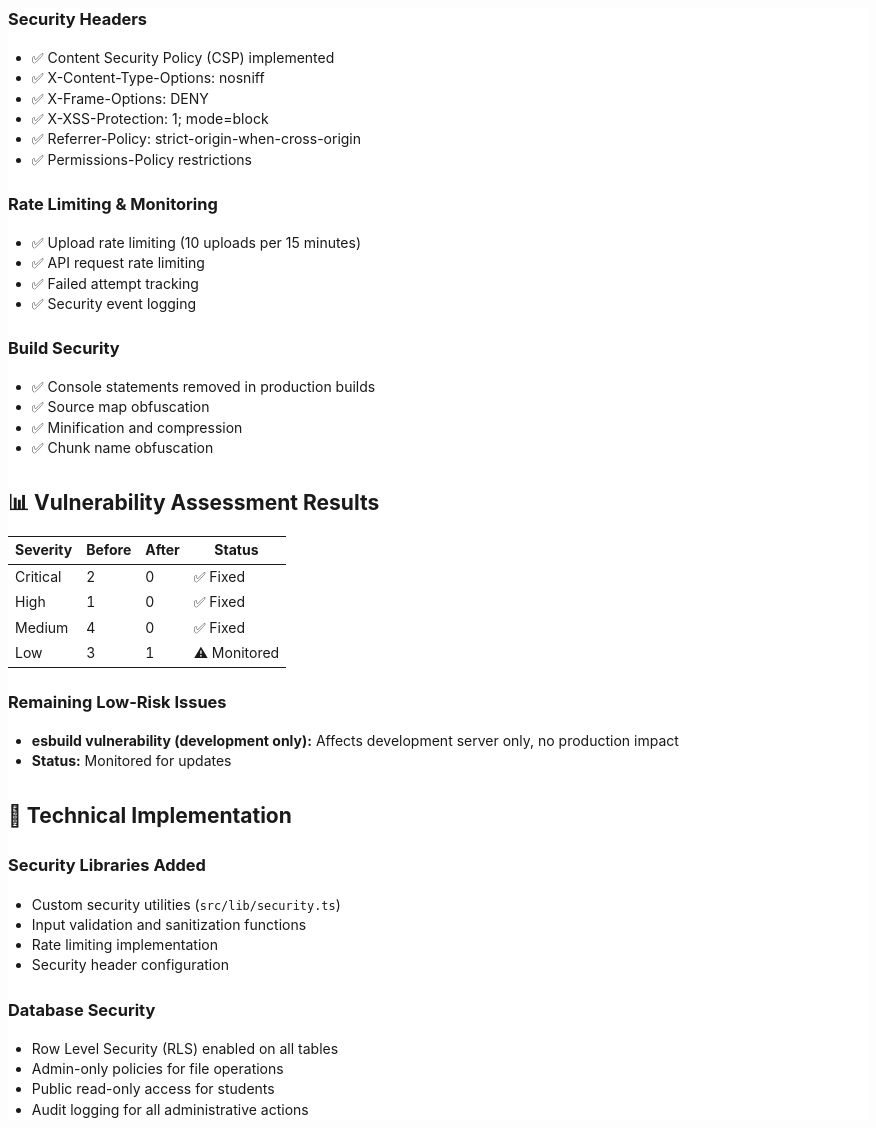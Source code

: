 ### Security Headers
- ✅ Content Security Policy (CSP) implemented
- ✅ X-Content-Type-Options: nosniff
- ✅ X-Frame-Options: DENY
- ✅ X-XSS-Protection: 1; mode=block
- ✅ Referrer-Policy: strict-origin-when-cross-origin
- ✅ Permissions-Policy restrictions

### Rate Limiting & Monitoring
- ✅ Upload rate limiting (10 uploads per 15 minutes)
- ✅ API request rate limiting
- ✅ Failed attempt tracking
- ✅ Security event logging

### Build Security
- ✅ Console statements removed in production builds
- ✅ Source map obfuscation
- ✅ Minification and compression
- ✅ Chunk name obfuscation

## 📊 Vulnerability Assessment Results

| Severity | Before | After | Status |
|----------|--------|-------|--------|
| Critical | 2 | 0 | ✅ Fixed |
| High | 1 | 0 | ✅ Fixed |
| Medium | 4 | 0 | ✅ Fixed |
| Low | 3 | 1 | ⚠️ Monitored |

### Remaining Low-Risk Issues
- **esbuild vulnerability (development only):** Affects development server only, no production impact
- **Status:** Monitored for updates

## 🔧 Technical Implementation

### Security Libraries Added
- Custom security utilities (`src/lib/security.ts`)
- Input validation and sanitization functions
- Rate limiting implementation
- Security header configuration

### Database Security
- Row Level Security (RLS) enabled on all tables
- Admin-only policies for file operations
- Public read-only access for students
- Audit logging for all administrative actions
